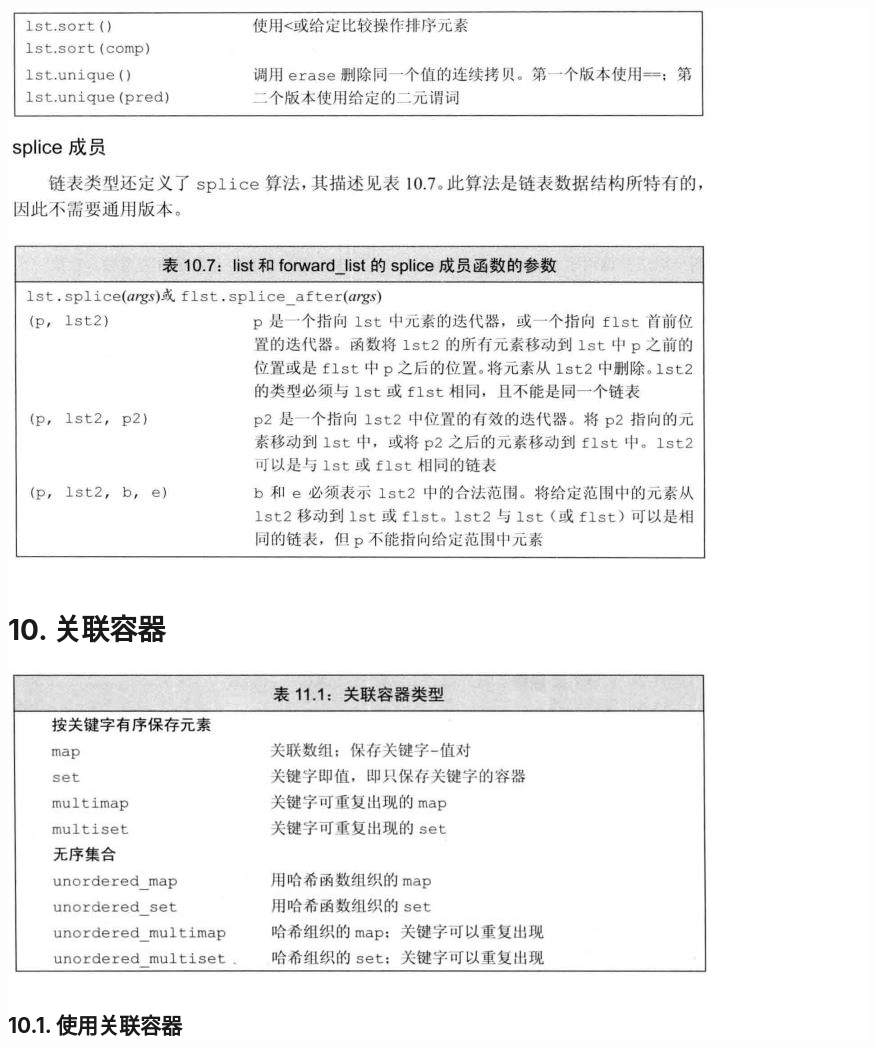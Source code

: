 ![链表成员函数版本的算法2](./Figure/C++Primer/链表成员函数版本的算法2.JPG)

# 10. 关联容器

![关联容器类别](./Figure/C++Primer/关联容器类别.JPG)

## 10.1. 使用关联容器
